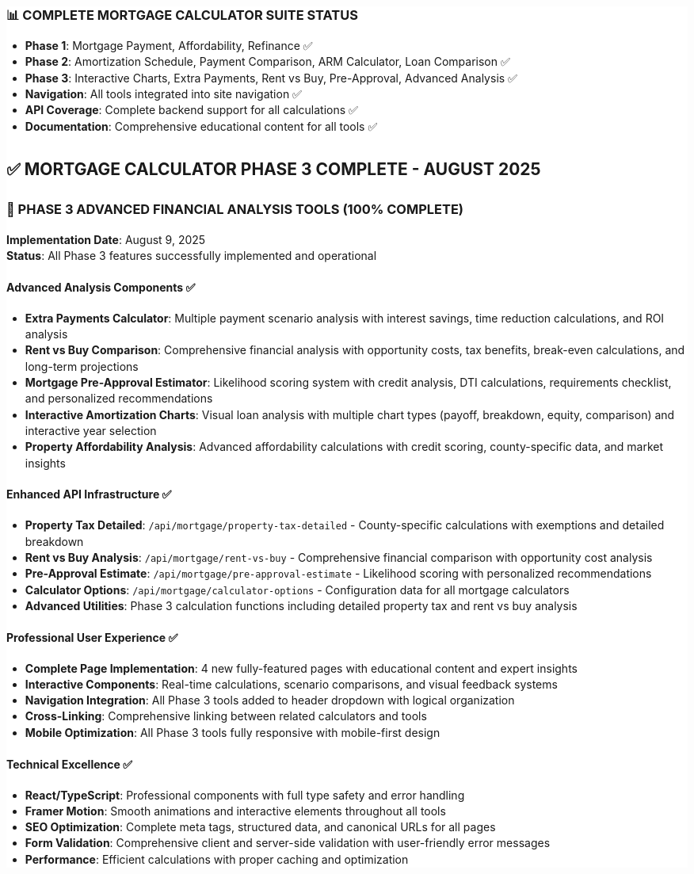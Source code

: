 ### 📊 COMPLETE MORTGAGE CALCULATOR SUITE STATUS
- **Phase 1**: Mortgage Payment, Affordability, Refinance ✅
- **Phase 2**: Amortization Schedule, Payment Comparison, ARM Calculator, Loan Comparison ✅
- **Phase 3**: Interactive Charts, Extra Payments, Rent vs Buy, Pre-Approval, Advanced Analysis ✅
- **Navigation**: All tools integrated into site navigation ✅
- **API Coverage**: Complete backend support for all calculations ✅
- **Documentation**: Comprehensive educational content for all tools ✅

## ✅ MORTGAGE CALCULATOR PHASE 3 COMPLETE - AUGUST 2025

### 🎯 PHASE 3 ADVANCED FINANCIAL ANALYSIS TOOLS (100% COMPLETE)
**Implementation Date**: August 9, 2025  
**Status**: All Phase 3 features successfully implemented and operational

#### Advanced Analysis Components ✅
- **Extra Payments Calculator**: Multiple payment scenario analysis with interest savings, time reduction calculations, and ROI analysis
- **Rent vs Buy Comparison**: Comprehensive financial analysis with opportunity costs, tax benefits, break-even calculations, and long-term projections
- **Mortgage Pre-Approval Estimator**: Likelihood scoring system with credit analysis, DTI calculations, requirements checklist, and personalized recommendations
- **Interactive Amortization Charts**: Visual loan analysis with multiple chart types (payoff, breakdown, equity, comparison) and interactive year selection
- **Property Affordability Analysis**: Advanced affordability calculations with credit scoring, county-specific data, and market insights

#### Enhanced API Infrastructure ✅
- **Property Tax Detailed**: `/api/mortgage/property-tax-detailed` - County-specific calculations with exemptions and detailed breakdown
- **Rent vs Buy Analysis**: `/api/mortgage/rent-vs-buy` - Comprehensive financial comparison with opportunity cost analysis
- **Pre-Approval Estimate**: `/api/mortgage/pre-approval-estimate` - Likelihood scoring with personalized recommendations
- **Calculator Options**: `/api/mortgage/calculator-options` - Configuration data for all mortgage calculators
- **Advanced Utilities**: Phase 3 calculation functions including detailed property tax and rent vs buy analysis

#### Professional User Experience ✅
- **Complete Page Implementation**: 4 new fully-featured pages with educational content and expert insights
- **Interactive Components**: Real-time calculations, scenario comparisons, and visual feedback systems
- **Navigation Integration**: All Phase 3 tools added to header dropdown with logical organization
- **Cross-Linking**: Comprehensive linking between related calculators and tools
- **Mobile Optimization**: All Phase 3 tools fully responsive with mobile-first design

#### Technical Excellence ✅
- **React/TypeScript**: Professional components with full type safety and error handling
- **Framer Motion**: Smooth animations and interactive elements throughout all tools
- **SEO Optimization**: Complete meta tags, structured data, and canonical URLs for all pages
- **Form Validation**: Comprehensive client and server-side validation with user-friendly error messages
- **Performance**: Efficient calculations with proper caching and optimization
